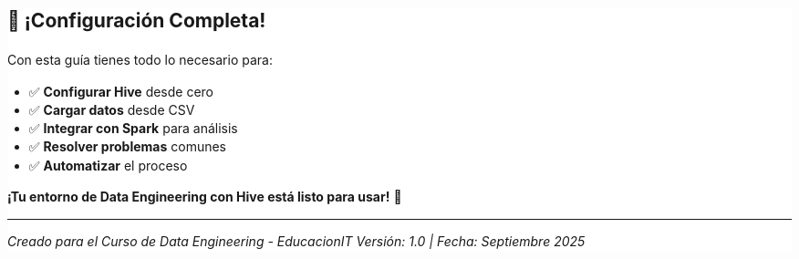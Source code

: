 ## 🎉 **¡Configuración Completa!**

Con esta guía tienes todo lo necesario para:

- ✅ **Configurar Hive** desde cero
- ✅ **Cargar datos** desde CSV
- ✅ **Integrar con Spark** para análisis
- ✅ **Resolver problemas** comunes
- ✅ **Automatizar** el proceso

**¡Tu entorno de Data Engineering con Hive está listo para usar!** 🚀

---

*Creado para el Curso de Data Engineering - EducacionIT*
*Versión: 1.0 | Fecha: Septiembre 2025*

